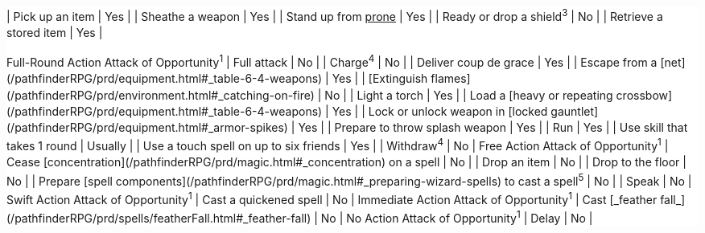 | Pick up an item | Yes |
| Sheathe a weapon | Yes |
| Stand up from [prone](glossary.html#_prone) | Yes |
| Ready or drop a shield<sup>3</sup> | No |
| Retrieve a stored item | Yes |
<thead><tr>
<th>Full-Round Action</th>
<th>Attack of Opportunity<sup>1</sup>
</th>
</tr></thead>| Full attack | No |
| Charge<sup>4</sup> | No |
| Deliver coup de grace | Yes |
| Escape from a [net](/pathfinderRPG/prd/equipment.html#_table-6-4-weapons) | Yes |
| [Extinguish flames](/pathfinderRPG/prd/environment.html#_catching-on-fire) | No |
| Light a torch | Yes |
| Load a [heavy or repeating crossbow](/pathfinderRPG/prd/equipment.html#_table-6-4-weapons) | Yes |
| Lock or unlock weapon in [locked gauntlet](/pathfinderRPG/prd/equipment.html#_armor-spikes) | Yes |
| Prepare to throw splash weapon | Yes |
| Run | Yes |
| Use skill that takes 1 round | Usually |
| Use a touch spell on up to six friends | Yes |
| Withdraw<sup>4</sup> | No |
<thead><tr>
<th>Free Action</th>
<th>Attack of Opportunity<sup>1</sup>
</th>
</tr></thead>| Cease [concentration](/pathfinderRPG/prd/magic.html#_concentration) on a spell | No |
| Drop an item | No |
| Drop to the floor | No |
| Prepare [spell components](/pathfinderRPG/prd/magic.html#_preparing-wizard-spells) to cast a spell<sup>5</sup> | No |
| Speak | No |
<thead><tr>
<th>Swift Action</th>
<th>Attack of Opportunity<sup>1</sup>
</th>
</tr></thead>| Cast a quickened spell | No |
<thead><tr>
<th>Immediate Action</th>
<th>Attack of Opportunity<sup>1</sup>
</th>
</tr></thead>| Cast [_feather fall_](/pathfinderRPG/prd/spells/featherFall.html#_feather-fall) | No |
<thead><tr>
<th>No Action</th>
<th>Attack of Opportunity<sup>1</sup>
</th>
</tr></thead>| Delay | No |